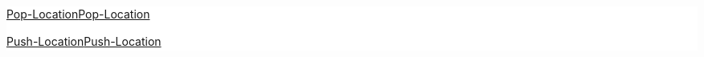 [<span data-ttu-id="7b0ee-202">Pop-Location</span><span class="sxs-lookup"><span data-stu-id="7b0ee-202">Pop-Location</span></span>](Pop-Location.md)

[<span data-ttu-id="7b0ee-203">Push-Location</span><span class="sxs-lookup"><span data-stu-id="7b0ee-203">Push-Location</span></span>](Push-Location.md)

